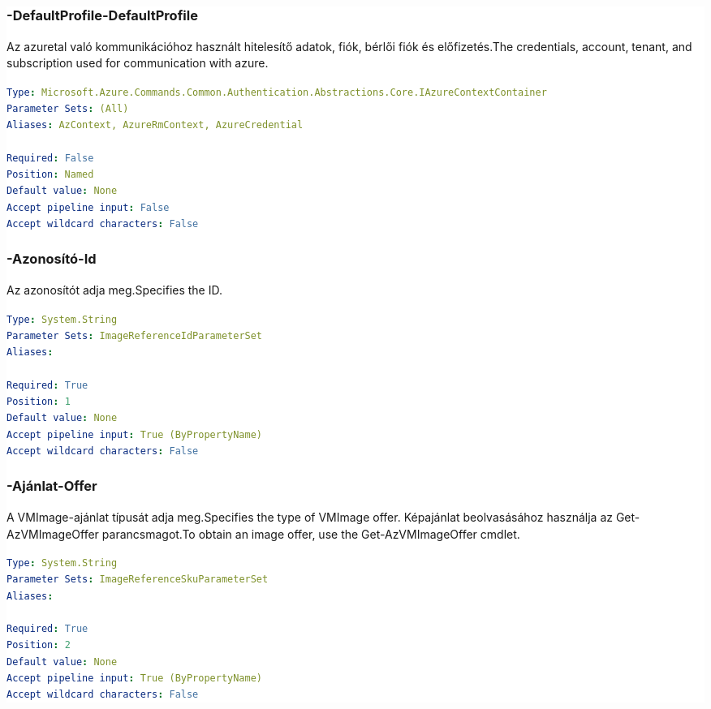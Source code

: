 ### <span data-ttu-id="4cfbd-118">-DefaultProfile</span><span class="sxs-lookup"><span data-stu-id="4cfbd-118">-DefaultProfile</span></span>
<span data-ttu-id="4cfbd-119">Az azuretal való kommunikációhoz használt hitelesítő adatok, fiók, bérlői fiók és előfizetés.</span><span class="sxs-lookup"><span data-stu-id="4cfbd-119">The credentials, account, tenant, and subscription used for communication with azure.</span></span>

```yaml
Type: Microsoft.Azure.Commands.Common.Authentication.Abstractions.Core.IAzureContextContainer
Parameter Sets: (All)
Aliases: AzContext, AzureRmContext, AzureCredential

Required: False
Position: Named
Default value: None
Accept pipeline input: False
Accept wildcard characters: False
```

### <span data-ttu-id="4cfbd-120">-Azonosító</span><span class="sxs-lookup"><span data-stu-id="4cfbd-120">-Id</span></span>
<span data-ttu-id="4cfbd-121">Az azonosítót adja meg.</span><span class="sxs-lookup"><span data-stu-id="4cfbd-121">Specifies the ID.</span></span>

```yaml
Type: System.String
Parameter Sets: ImageReferenceIdParameterSet
Aliases:

Required: True
Position: 1
Default value: None
Accept pipeline input: True (ByPropertyName)
Accept wildcard characters: False
```

### <span data-ttu-id="4cfbd-122">-Ajánlat</span><span class="sxs-lookup"><span data-stu-id="4cfbd-122">-Offer</span></span>
<span data-ttu-id="4cfbd-123">A VMImage-ajánlat típusát adja meg.</span><span class="sxs-lookup"><span data-stu-id="4cfbd-123">Specifies the type of VMImage offer.</span></span>
<span data-ttu-id="4cfbd-124">Képajánlat beolvasásához használja az Get-AzVMImageOffer parancsmagot.</span><span class="sxs-lookup"><span data-stu-id="4cfbd-124">To obtain an image offer, use the Get-AzVMImageOffer cmdlet.</span></span>

```yaml
Type: System.String
Parameter Sets: ImageReferenceSkuParameterSet
Aliases:

Required: True
Position: 2
Default value: None
Accept pipeline input: True (ByPropertyName)
Accept wildcard characters: False
```
